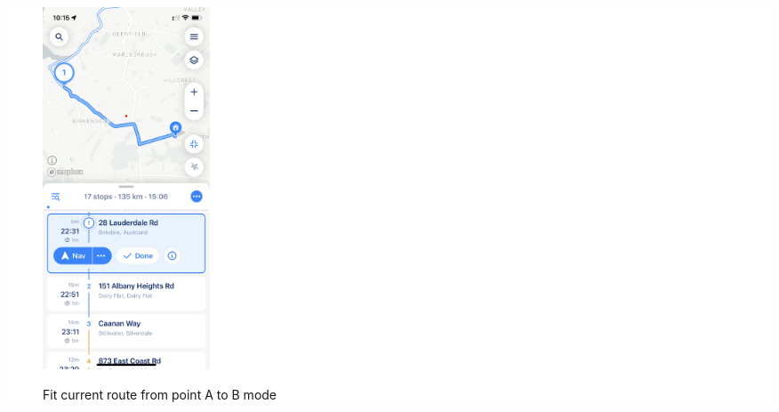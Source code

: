 <figure><img src="../.gitbook/assets/1D4A6402-CD66-420C-A7A3-9C710B3177EE.PNG" alt="" width="188"><figcaption><p>Fit current route from point A to B mode</p></figcaption></figure>